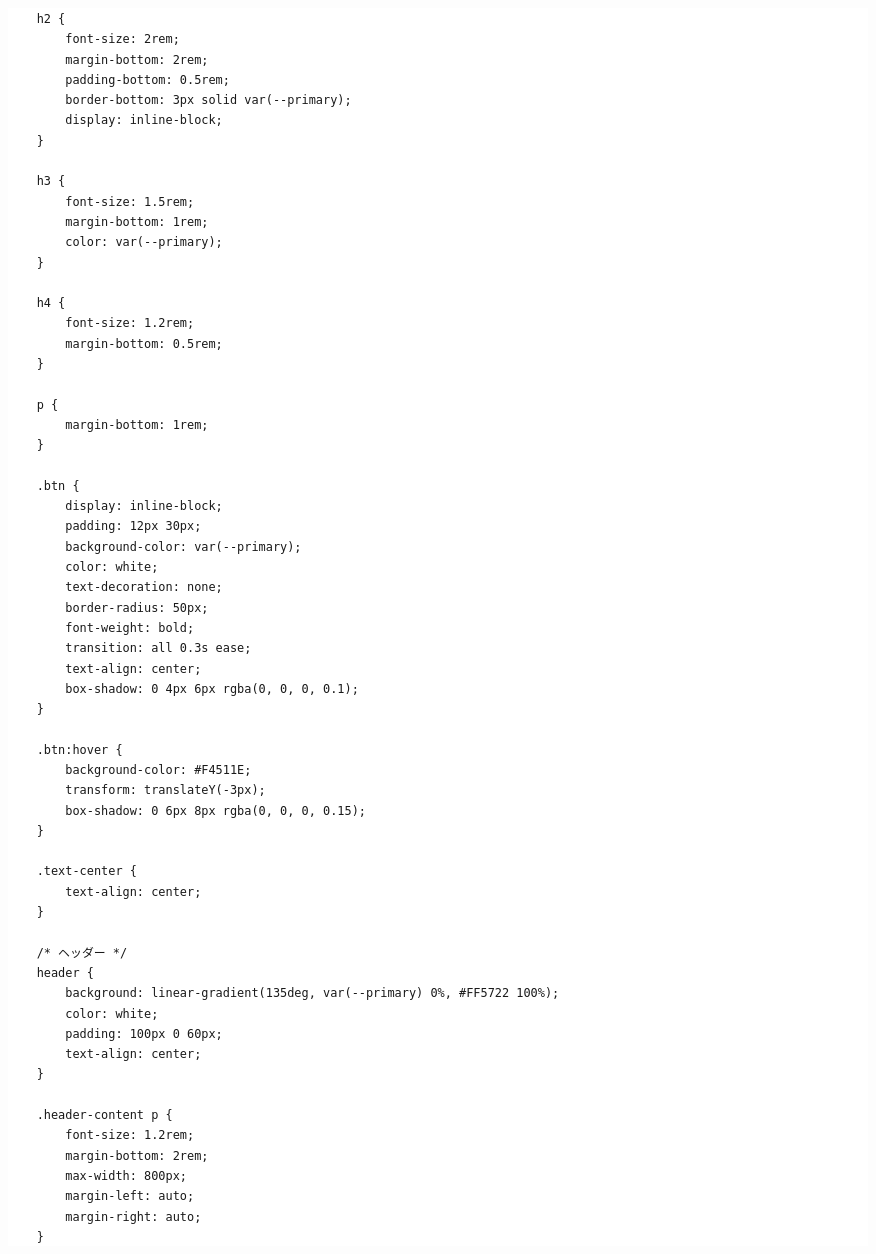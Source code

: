         h2 {
            font-size: 2rem;
            margin-bottom: 2rem;
            padding-bottom: 0.5rem;
            border-bottom: 3px solid var(--primary);
            display: inline-block;
        }
        
        h3 {
            font-size: 1.5rem;
            margin-bottom: 1rem;
            color: var(--primary);
        }
        
        h4 {
            font-size: 1.2rem;
            margin-bottom: 0.5rem;
        }
        
        p {
            margin-bottom: 1rem;
        }
        
        .btn {
            display: inline-block;
            padding: 12px 30px;
            background-color: var(--primary);
            color: white;
            text-decoration: none;
            border-radius: 50px;
            font-weight: bold;
            transition: all 0.3s ease;
            text-align: center;
            box-shadow: 0 4px 6px rgba(0, 0, 0, 0.1);
        }
        
        .btn:hover {
            background-color: #F4511E;
            transform: translateY(-3px);
            box-shadow: 0 6px 8px rgba(0, 0, 0, 0.15);
        }
        
        .text-center {
            text-align: center;
        }
        
        /* ヘッダー */
        header {
            background: linear-gradient(135deg, var(--primary) 0%, #FF5722 100%);
            color: white;
            padding: 100px 0 60px;
            text-align: center;
        }
        
        .header-content p {
            font-size: 1.2rem;
            margin-bottom: 2rem;
            max-width: 800px;
            margin-left: auto;
            margin-right: auto;
        }
        